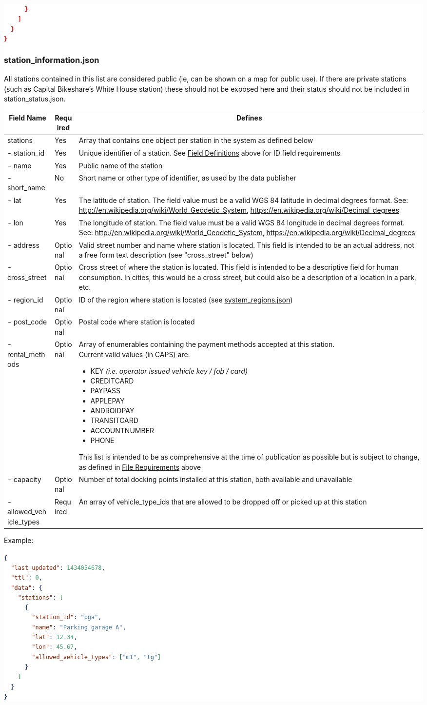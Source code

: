 ```json
      }
    ]
  }
}
```


### station_information.json
All stations contained in this list are considered public (ie, can be shown on a map for public use). If there are private stations (such as Capital Bikeshare’s White House station) these should not be exposed here and their status should not be included in station_status.json.

Field Name        | Required  | Defines
------------------| --------- | ----------
stations          | Yes       | Array that contains one object per station in the system as defined below
\- station_id      | Yes       | Unique identifier of a station. See [Field Definitions](#field-definitions) above for ID field requirements
\- name            | Yes       | Public name of the station
\- short_name      | No        | Short name or other type of identifier, as used by the data publisher
\- lat             | Yes       | The latitude of station. The field value must be a valid WGS 84 latitude in decimal degrees format. See: http://en.wikipedia.org/wiki/World_Geodetic_System, https://en.wikipedia.org/wiki/Decimal_degrees
\- lon             | Yes       | The longitude of station. The field value must be a valid WGS 84 longitude in decimal degrees format. See: http://en.wikipedia.org/wiki/World_Geodetic_System, https://en.wikipedia.org/wiki/Decimal_degrees
\- address         | Optional  | Valid street number and name where station is located. This field is intended to be an actual address, not a free form text description (see "cross_street" below)
\- cross_street    | Optional  | Cross street of where the station is located. This field is intended to be a descriptive field for human consumption. In cities, this would be a cross street, but could also be a description of a location in a park, etc.
\- region_id       | Optional  | ID of the region where station is located (see [system_regions.json](#system_regionsjson))
\- post_code       | Optional  | Postal code where station is located
\- rental_methods  | Optional  | Array of enumerables containing the payment methods accepted at this station. <br />Current valid values (in CAPS) are:<br /><ul><li>KEY _(i.e. operator issued vehicle key / fob / card)_</li> <li>CREDITCARD</li> <li>PAYPASS</li> <li>APPLEPAY</li> <li>ANDROIDPAY</li> <li>TRANSITCARD</li> <li>ACCOUNTNUMBER</li> <li>PHONE</li> </ul> This list is intended to be as comprehensive at the time of publication as possible but is subject to change, as defined in [File Requirements](#file-requirements) above
\- capacity        | Optional  | Number of total docking points installed at this station, both available and unavailable
\-allowed_vehicle_types | Required | An array of vehicle_type_ids that are allowed to be dropped off or picked up at this station

Example:

```json
{
  "last_updated": 1434054678,
  "ttl": 0,
  "data": {
    "stations": [
      {
        "station_id": "pga",
        "name": "Parking garage A",
        "lat": 12.34,
        "lon": 45.67,
        "allowed_vehicle_types": ["m1", "tg"]
      }
    ]
  }
}
```